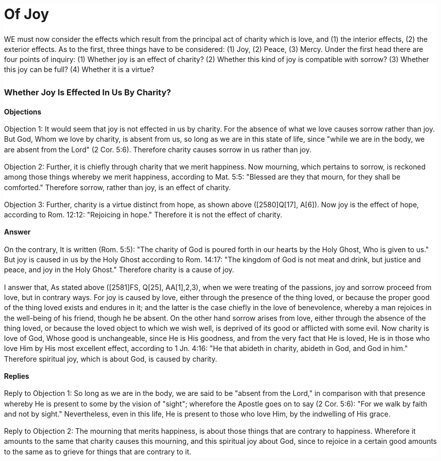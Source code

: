 # Of Joy

WE must now consider the effects which result from the principal act of charity which is love, and (1) the interior effects, (2) the exterior effects. As to the first, three things have to be considered: (1) Joy, (2) Peace, (3) Mercy.  Under the first head there are four points of inquiry:
(1) Whether joy is an effect of charity?
(2) Whether this kind of joy is compatible with sorrow?
(3) Whether this joy can be full?
(4) Whether it is a virtue?
### Whether Joy Is Effected In Us By Charity?

**Objections**

Objection 1: It would seem that joy is not effected in us by charity. For the absence of what we love causes sorrow rather than joy. But God, Whom we love by charity, is absent from us, so long as we are in this state of life, since "while we are in the body, we are absent from the Lord" (2 Cor. 5:6). Therefore charity causes sorrow in us rather than joy.

Objection 2: Further, it is chiefly through charity that we merit happiness. Now mourning, which pertains to sorrow, is reckoned among those things whereby we merit happiness, according to Mat. 5:5: "Blessed are they that mourn, for they shall be comforted." Therefore sorrow, rather than joy, is an effect of charity.

Objection 3: Further, charity is a virtue distinct from hope, as shown above ([2580]Q[17], A[6]). Now joy is the effect of hope, according to Rom. 12:12: "Rejoicing in hope." Therefore it is not the effect of charity.

**Answer**

On the contrary, It is written (Rom. 5:5): "The charity of God is poured forth in our hearts by the Holy Ghost, Who is given to us." But joy is caused in us by the Holy Ghost according to Rom. 14:17: "The kingdom of God is not meat and drink, but justice and peace, and joy in the Holy Ghost." Therefore charity is a cause of joy.

I answer that, As stated above ([2581]FS, Q[25], AA[1],2,3), when we were treating of the passions, joy and sorrow proceed from love, but in contrary ways. For joy is caused by love, either through the presence of the thing loved, or because the proper good of the thing loved exists and endures in it; and the latter is the case chiefly in the love of benevolence, whereby a man rejoices in the well-being of his friend, though he be absent. On the other hand sorrow arises from love, either through the absence of the thing loved, or because the loved object to which we wish well, is deprived of its good or afflicted with some evil. Now charity is love of God, Whose good is unchangeable, since He is His goodness, and from the very fact that He is loved, He is in those who love Him by His most excellent effect, according to 1 Jn. 4:16: "He that abideth in charity, abideth in God, and God in him." Therefore spiritual joy, which is about God, is caused by charity.

**Replies**

Reply to Objection 1: So long as we are in the body, we are said to be "absent from the Lord," in comparison with that presence whereby He is present to some by the vision of "sight"; wherefore the Apostle goes on to say (2 Cor. 5:6): "For we walk by faith and not by sight." Nevertheless, even in this life, He is present to those who love Him, by the indwelling of His grace.

Reply to Objection 2: The mourning that merits happiness, is about those things that are contrary to happiness. Wherefore it amounts to the same that charity causes this mourning, and this spiritual joy about God, since to rejoice in a certain good amounts to the same as to grieve for things that are contrary to it.
